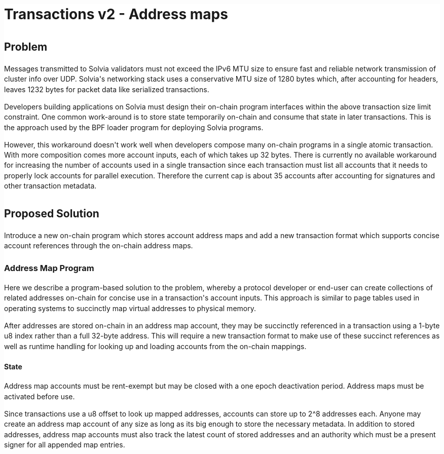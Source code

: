 # Transactions v2 - Address maps

## Problem

Messages transmitted to Solvia validators must not exceed the IPv6 MTU size to
ensure fast and reliable network transmission of cluster info over UDP.
Solvia's networking stack uses a conservative MTU size of 1280 bytes which,
after accounting for headers, leaves 1232 bytes for packet data like serialized
transactions.

Developers building applications on Solvia must design their on-chain program
interfaces within the above transaction size limit constraint. One common
work-around is to store state temporarily on-chain and consume that state in
later transactions. This is the approach used by the BPF loader program for
deploying Solvia programs.

However, this workaround doesn't work well when developers compose many on-chain
programs in a single atomic transaction. With more composition comes more
account inputs, each of which takes up 32 bytes. There is currently no available
workaround for increasing the number of accounts used in a single transaction
since each transaction must list all accounts that it needs to properly lock
accounts for parallel execution. Therefore the current cap is about 35 accounts
after accounting for signatures and other transaction metadata.

## Proposed Solution

Introduce a new on-chain program which stores account address maps and add a new
transaction format which supports concise account references through the
on-chain address maps.

### Address Map Program

Here we describe a program-based solution to the problem, whereby a protocol
developer or end-user can create collections of related addresses on-chain for
concise use in a transaction's account inputs. This approach is similar to page
tables used in operating systems to succinctly map virtual addresses to physical
memory.

After addresses are stored on-chain in an address map account, they may be
succinctly referenced in a transaction using a 1-byte u8 index rather than a
full 32-byte address. This will require a new transaction format to make use of
these succinct references as well as runtime handling for looking up and loading
accounts from the on-chain mappings.

#### State

Address map accounts must be rent-exempt but may be closed with a one epoch
deactivation period. Address maps must be activated before use.

Since transactions use a u8 offset to look up mapped addresses, accounts can
store up to 2^8 addresses each. Anyone may create an address map account of any
size as long as its big enough to store the necessary metadata. In addition to
stored addresses, address map accounts must also track the latest count of
stored addresses and an authority which must be a present signer for all
appended map entries.
